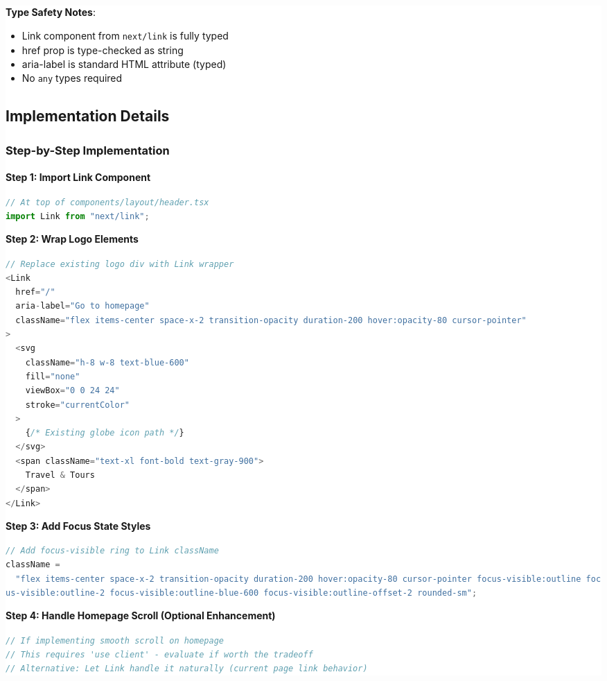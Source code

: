 **Type Safety Notes**:

- Link component from `next/link` is fully typed
- href prop is type-checked as string
- aria-label is standard HTML attribute (typed)
- No `any` types required

## Implementation Details

### Step-by-Step Implementation

**Step 1: Import Link Component**

```typescript
// At top of components/layout/header.tsx
import Link from "next/link";
```

**Step 2: Wrap Logo Elements**

```typescript
// Replace existing logo div with Link wrapper
<Link
  href="/"
  aria-label="Go to homepage"
  className="flex items-center space-x-2 transition-opacity duration-200 hover:opacity-80 cursor-pointer"
>
  <svg
    className="h-8 w-8 text-blue-600"
    fill="none"
    viewBox="0 0 24 24"
    stroke="currentColor"
  >
    {/* Existing globe icon path */}
  </svg>
  <span className="text-xl font-bold text-gray-900">
    Travel & Tours
  </span>
</Link>
```

**Step 3: Add Focus State Styles**

```typescript
// Add focus-visible ring to Link className
className =
  "flex items-center space-x-2 transition-opacity duration-200 hover:opacity-80 cursor-pointer focus-visible:outline focus-visible:outline-2 focus-visible:outline-blue-600 focus-visible:outline-offset-2 rounded-sm";
```

**Step 4: Handle Homepage Scroll (Optional Enhancement)**

```typescript
// If implementing smooth scroll on homepage
// This requires 'use client' - evaluate if worth the tradeoff
// Alternative: Let Link handle it naturally (current page link behavior)
```
